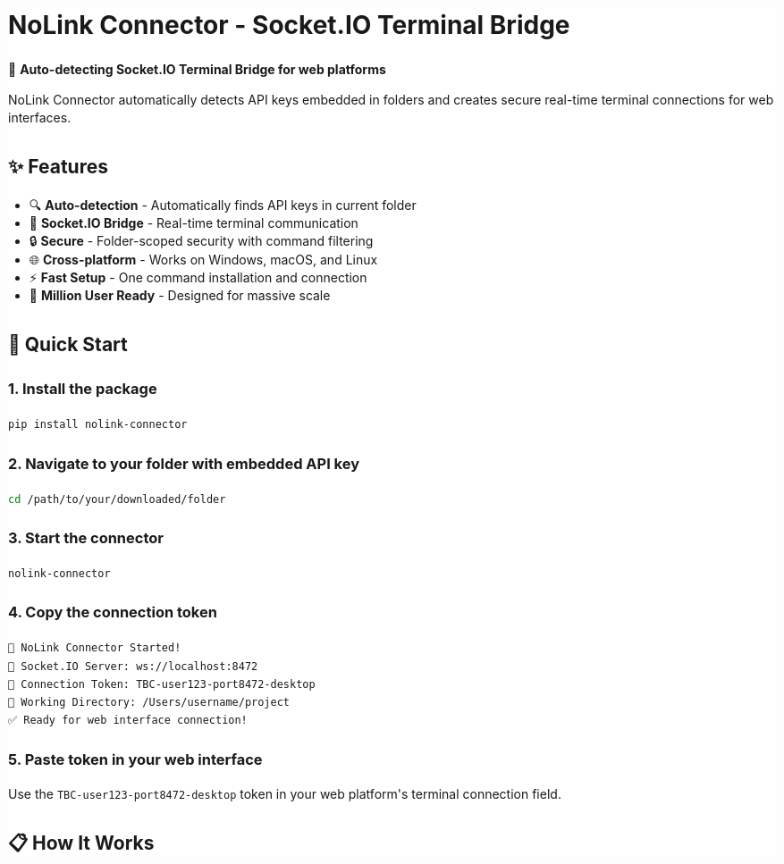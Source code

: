 # NoLink Connector - Socket.IO Terminal Bridge

🚀 **Auto-detecting Socket.IO Terminal Bridge for web platforms**

NoLink Connector automatically detects API keys embedded in folders and creates secure real-time terminal connections for web interfaces.

## ✨ Features

- 🔍 **Auto-detection** - Automatically finds API keys in current folder
- 🔗 **Socket.IO Bridge** - Real-time terminal communication
- 🔒 **Secure** - Folder-scoped security with command filtering
- 🌐 **Cross-platform** - Works on Windows, macOS, and Linux
- ⚡ **Fast Setup** - One command installation and connection
- 🎯 **Million User Ready** - Designed for massive scale

## 🚀 Quick Start

### 1. Install the package

```bash
pip install nolink-connector
```

### 2. Navigate to your folder with embedded API key

```bash
cd /path/to/your/downloaded/folder
```

### 3. Start the connector

```bash
nolink-connector
```

### 4. Copy the connection token

```bash
🎉 NoLink Connector Started!
📡 Socket.IO Server: ws://localhost:8472
🔑 Connection Token: TBC-user123-port8472-desktop
📁 Working Directory: /Users/username/project
✅ Ready for web interface connection!
```

### 5. Paste token in your web interface

Use the `TBC-user123-port8472-desktop` token in your web platform's terminal connection field.

## 📋 How It Works
